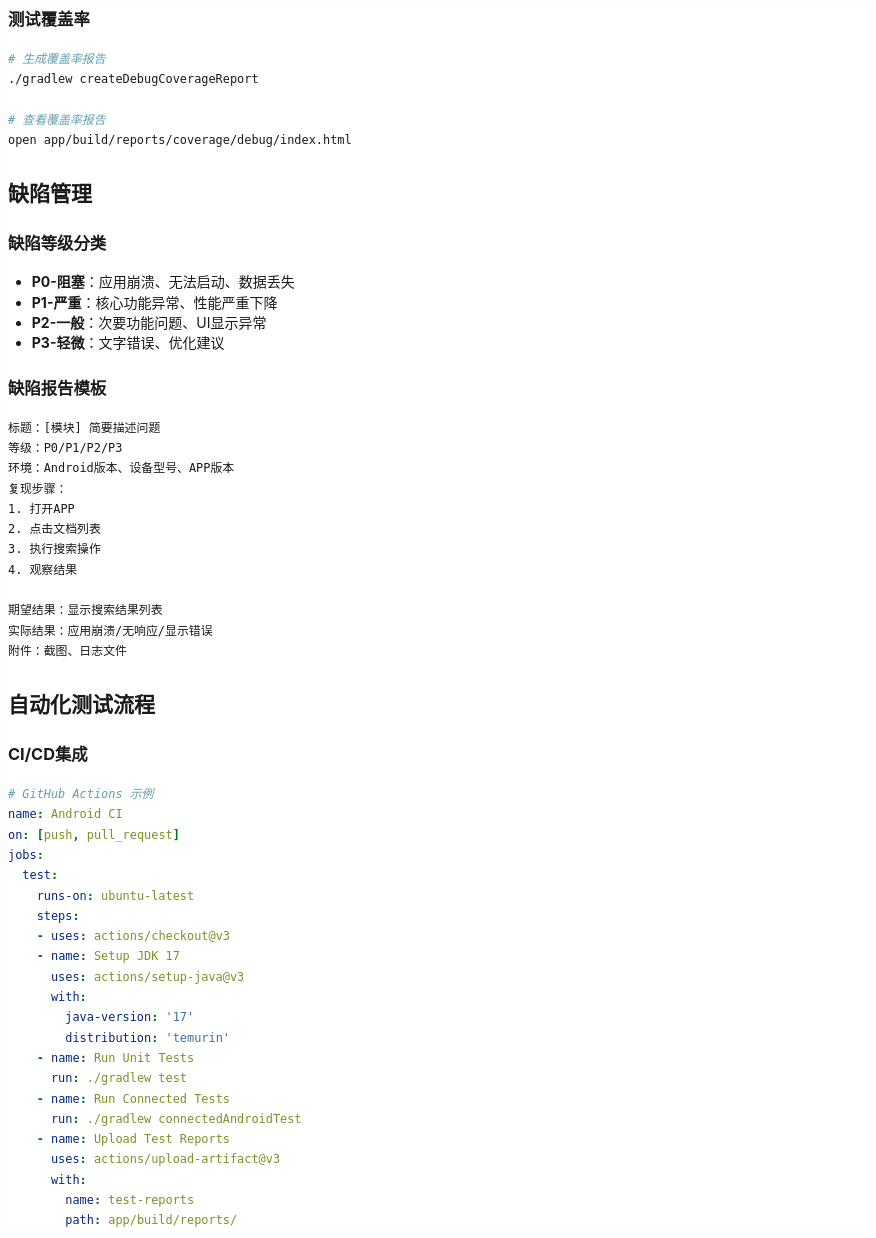 ### 测试覆盖率
```bash
# 生成覆盖率报告
./gradlew createDebugCoverageReport

# 查看覆盖率报告
open app/build/reports/coverage/debug/index.html
```

## 缺陷管理

### 缺陷等级分类
- **P0-阻塞**：应用崩溃、无法启动、数据丢失
- **P1-严重**：核心功能异常、性能严重下降
- **P2-一般**：次要功能问题、UI显示异常
- **P3-轻微**：文字错误、优化建议

### 缺陷报告模板
```
标题：[模块] 简要描述问题
等级：P0/P1/P2/P3
环境：Android版本、设备型号、APP版本
复现步骤：
1. 打开APP
2. 点击文档列表
3. 执行搜索操作
4. 观察结果

期望结果：显示搜索结果列表
实际结果：应用崩溃/无响应/显示错误
附件：截图、日志文件
```

## 自动化测试流程

### CI/CD集成
```yaml
# GitHub Actions 示例
name: Android CI
on: [push, pull_request]
jobs:
  test:
    runs-on: ubuntu-latest
    steps:
    - uses: actions/checkout@v3
    - name: Setup JDK 17
      uses: actions/setup-java@v3
      with:
        java-version: '17'
        distribution: 'temurin'
    - name: Run Unit Tests
      run: ./gradlew test
    - name: Run Connected Tests
      run: ./gradlew connectedAndroidTest
    - name: Upload Test Reports
      uses: actions/upload-artifact@v3
      with:
        name: test-reports
        path: app/build/reports/
```
